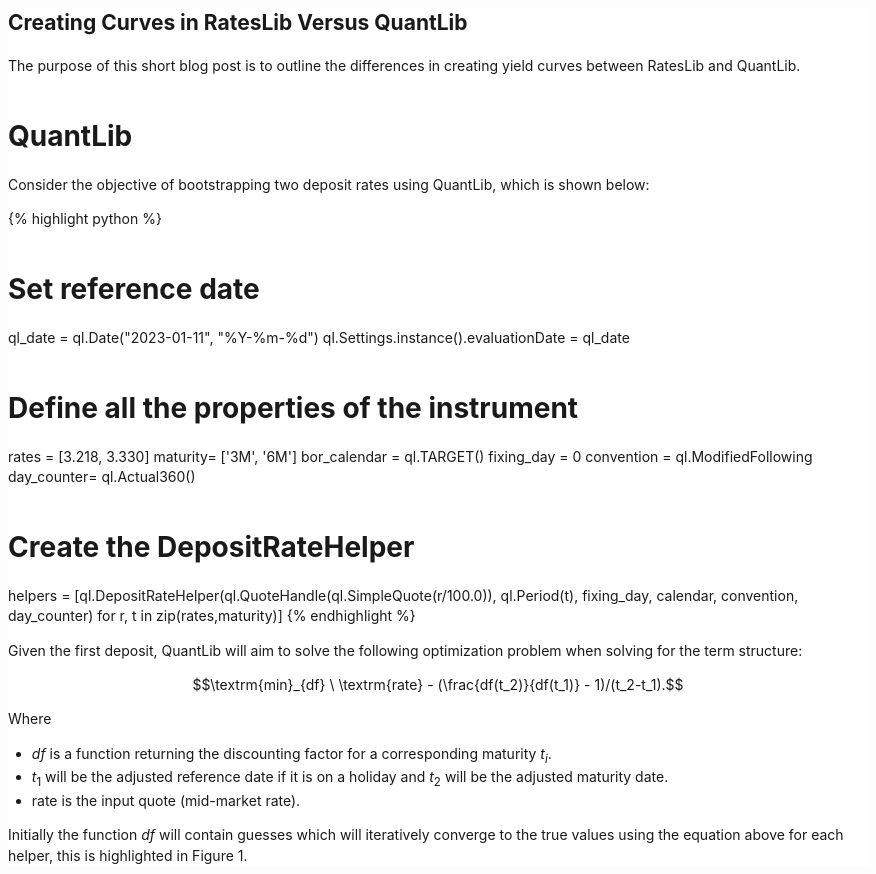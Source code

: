 ## Creating Curves in RatesLib Versus QuantLib

<p style ="text-align: justify">
The purpose of this short blog post is to outline the differences in creating yield curves between RatesLib and QuantLib.
</p>

# QuantLib
Consider the objective of bootstrapping two deposit rates using QuantLib, which is shown below:

{% highlight python %}
# Set reference date
ql_date = ql.Date("2023-01-11", "%Y-%m-%d")
ql.Settings.instance().evaluationDate = ql_date

# Define all the properties of the instrument
rates = [3.218, 3.330]
maturity= ['3M', '6M']
bor_calendar = ql.TARGET()
fixing_day = 0
convention = ql.ModifiedFollowing
day_counter= ql.Actual360()

# Create the DepositRateHelper
helpers = [ql.DepositRateHelper(ql.QuoteHandle(ql.SimpleQuote(r/100.0)),
                    ql.Period(t),
                    fixing_day,
                    calendar,
                    convention,
                    day_counter) for r, t in zip(rates,maturity)]
{% endhighlight %}
<p style ="text-align: justify">
Given the first deposit, QuantLib will aim to solve the following optimization problem when solving for the term structure:
</p>

$$\textrm{min}_{df} \  \textrm{rate} - (\frac{df(t_2)}{df(t_1)} - 1)/(t_2-t_1).$$

Where

- $df$ is a function returning the discounting factor for a corresponding maturity $t_i$.
- $t_1$ will be the adjusted reference date if it is on a holiday and $t_2$ will be the adjusted maturity date.
- rate is the input quote (mid-market rate).

Initially the function $df$ will contain guesses which will iteratively converge to the true values using the equation above for each helper, this is highlighted in Figure 1.
